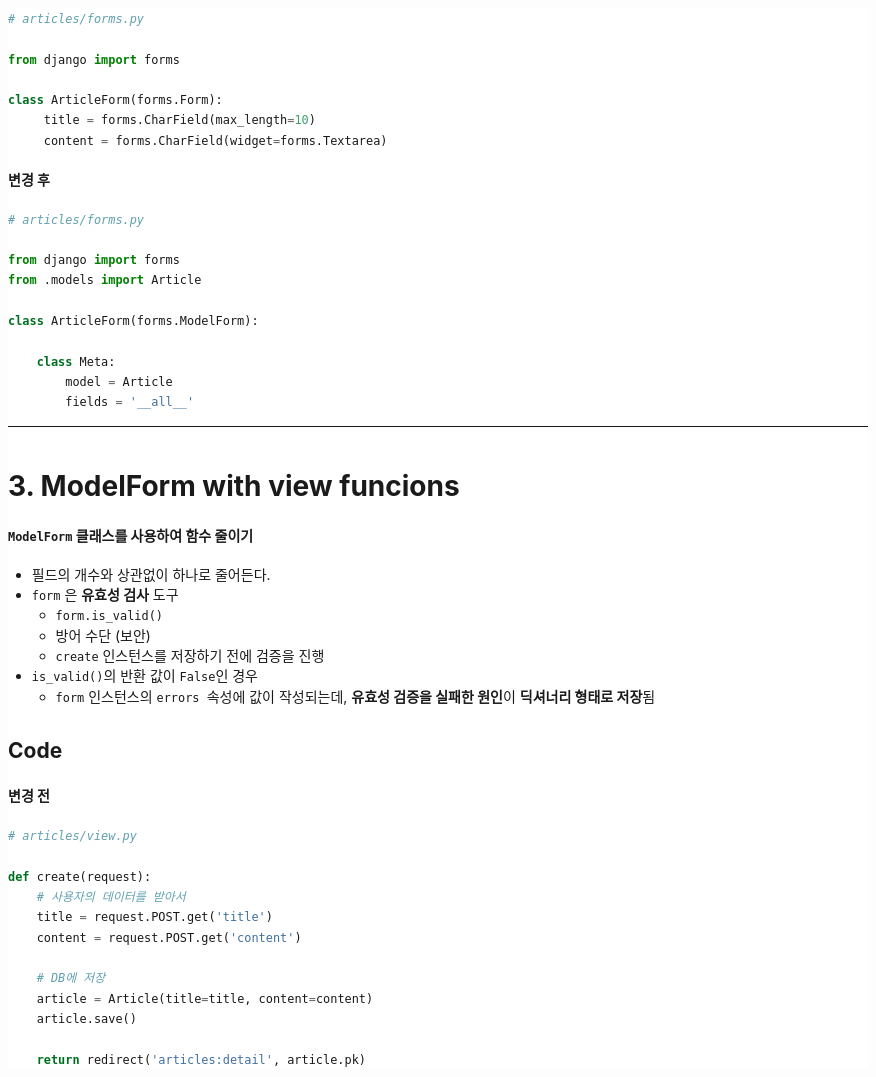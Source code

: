```python
# articles/forms.py

from django import forms  

class ArticleForm(forms.Form):
     title = forms.CharField(max_length=10)
     content = forms.CharField(widget=forms.Textarea) 
```

#### 변경 후

```python
# articles/forms.py

from django import forms   
from .models import Article

class ArticleForm(forms.ModelForm):

    class Meta:
        model = Article 
        fields = '__all__'  
```



---

# 3. ModelForm with view funcions

#### `ModelForm` 클래스를 사용하여 함수 줄이기

- 필드의 개수와 상관없이 하나로 줄어든다.
- `form` 은 **유효성 검사** 도구
  -  `form.is_valid()`
  - 방어 수단 (보안)
  - `create` 인스턴스를 저장하기 전에 검증을 진행
- `is_valid()`의 반환 값이 `False`인 경우
  - `form` 인스턴스의 `errors `속성에 값이 작성되는데, **유효성 검증을 실패한 원인**이 **딕셔너리 형태로 저장**됨 



## Code

#### 변경 전

```python
# articles/view.py

def create(request):
    # 사용자의 데이터를 받아서
    title = request.POST.get('title')
    content = request.POST.get('content')

    # DB에 저장
    article = Article(title=title, content=content)
    article.save()

    return redirect('articles:detail', article.pk)
```
